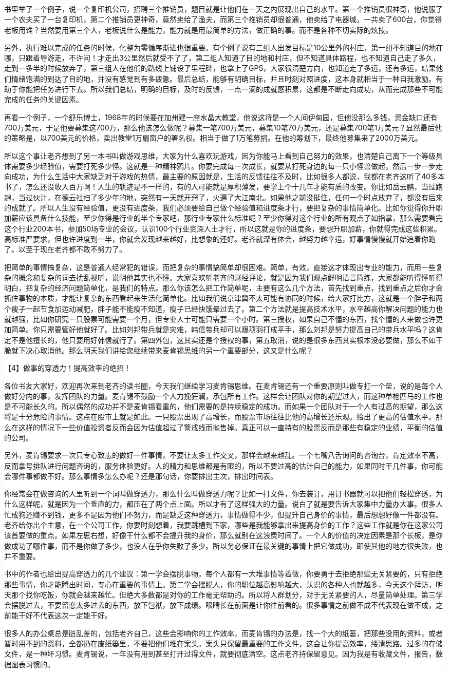  

书里举了一个例子，说一个复印机公司，招聘三个推销员，题目就是让他们在一天之内展现出自己的水平。第一个推销员很神奇，他说服了一个农夫买了一台复印机，第二个推销员更神奇，竟然卖给了渔夫，而第三个推销员却很普通，他卖给了电器城，一共卖了600台，你觉得老板用谁？当然要用第三个人，老板说什么是能力，能力就是用最简单的方法，做正确的事。而不是各种不切实际的炫技。

 

另外，执行难以完成的任务的时候，化整为零循序渐进也很重要。有个例子说有三组人出发目标是10公里外的村庄，第一组不知道目的地在哪，只跟着导游走，不许问！才走出3公里然后就受不了了，第二组人知道了目的地和村庄，但不知道具体路程，也不知道自己走了多久，走到一多半的时候放弃了，第三组人在他们的路线上铺设了里程碑，也拿上了GPS，大家很清楚方向，也知道走了多远，还有多远，结果他们情绪饱满的到达了目的地，并没有感觉到有多疲惫。最后总结，能够有明确目标，并且时刻对照进度，这本身就相当于一种自我激励。有助于你能把任务进行下去。所以我们总结，明确的目标，及时的反馈，一点一滴的成就感积累，这都是不断走向成功，从而完成那些不可能完成的任务的关键因素。

 

再看一个例子，一个舒乐博士，1968年的时候要在加州建一座水晶大教堂，他说这将是一个人间伊甸园，但他没那么多钱，资金缺口还有700万美元，于是他要募集这700万，那么他该怎么做呢？募集一笔700万美元，募集10笔70万美元，还是募集700笔1万美元？显然最后他的策略是，以700美元的价格，卖出教堂1万扇窗户的署名权。相当于做了1万笔募捐。在他的筹划下，最终他募集来了2000万美元。

 

所以这个事让老齐想到了另一本书叫做游戏思维，大家为什么喜欢玩游戏，因为你能马上看到自己努力的效果，也清楚自己离下一个等级具体需要多少经验值，需要打死多少怪。这就是一种精神鸦片。你要完成每一次成长，就要从打死身边的每一只小怪兽做起，然后一步一步走向成功，为什么生活中大家缺乏对于游戏的热情，最主要的原因就是，生活的反馈往往不及时，比如很多人都说，我都在老齐这听了40多本书了，怎么还没收入百万啊！人生的轨迹是不一样的，有的人可能就是厚积薄发，要学上个十几年才能有质的改变。你比如岳云鹏，当过跑趟，当过伙计，在德云社扫了多少年的地，突然有一天就开窍了，火遍了大江南北。如果他之前没挺住，任何一个时点放弃了，都没有后来的成就了。所以人生没有经验值，更没有进度条，我们必须要给自己做个经验值和进度条才行，要把复杂的事情简单化。比如你觉得你升职加薪应该具备什么技能，至少你得是行业的半个专家吧，那行业专家什么标准呢？至少你得对这个行业的所有观点了如指掌，那么需要看完这个行业200本书，参加50场专业的会议，认识100个行业资深人士才行，所以这就是你的进度条，要想升职加薪，你就得完成这些积累。高标准严要求，但也许进度到一半，你就会发现越来越好，比想象的还好。老齐就深有体会，越努力越幸运，好事情慢慢就开始追着你跑了。以至于现在老齐都不敢不努力了。

 

把简单的事情搞复杂，这是普通人经常犯的错误，而把复杂的事情搞简单却很困难。简单，有效，直接这才体现出专业的能力，而用一些复杂的概念和复杂的词去扰乱视听，说明他其实也不懂。大家喜欢听老齐的财经评论，就是因为我们观点鲜明语言简练，大家都能听得懂听得明白，把复杂的经济问题简单化，是我们的特点。那么你该怎么把工作简单呢，主要有这么几个方法，首先找到重点，找到重点之后你才会抓住事物的本质，才能让复杂的东西看起来生活化简单化。比如我们说京津冀不太可能有协同的时候，给大家打比方，这就是一个胖子和两个瘦子一起节食加运动减肥，胖子能不能瘦不知道，瘦子已经快饿晕过去了。第二个方法就是提高技术水平，水平越高你解决问题的能力也就越强，比如你研究一只股票可能需要一个月，但专业人士可能只需要一个小时。第三授权，如果自己不懂的东西，找个懂的人来做也许更加简单。你只需要管好他就好了。比如刘邦带兵就是灾难，韩信带兵却可以跟项羽打成平手，那么刘邦是努力提高自己的带兵水平吗？这肯定不是他擅长的，他只要用好韩信就行了。第四外包，这其实还是个授权的事，第五取消，说的是很多东西其实根本没必要做，那么不如干脆就下决心取消他。那么明天我们讲给您继续带来麦肯锡思维的另一个重要部分，这又是什么呢？

 

【4】做事的穿透力！提高效率的绝招！

各位书友大家好，欢迎再次来到老齐的读书圈，今天我们继续学习麦肯锡思维。在麦肯锡还有一个重要原则叫做专打一个垒，说的是每个人做好分内的事，发挥团队的力量。麦肯锡不鼓励一个人力挽狂澜，承包所有工作。这样会让团队对你的期望过大，而这种单枪匹马的工作也是不可能长久的。所以偶然的成功并不是麦肯锡看重的，他们需要的是持续稳定的成功。而如果一个团队对于一个人有过高的期望，那么这将是十分危险的事情。这点在股市上就是如此。一只股票出现了高增长，而股票市场往往比他的高增长还乐观。给出了更高的估值水平。那么在这样的情况下一些价值投资者反而会因为估值超过了警戒线而抛售掉。真正可以一直持有的股票反而是那些有稳定的业绩，平衡的估值的公司。



另外，麦肯锡要求一次只专心致志的做好一件事情，不要让太多工作交叉，那样会越来越乱。一个七嘴八舌询问的咨询台，肯定效率不高，反而拿号排队进行问题咨询的，服务体验更好。人的精力和思维都是有限的，所以不要过高的估计自己的能力，如果同时干几件事，你可能会哪件事都做不好。那么事情多怎么办呢？还是那句话，你要排出主次，排出时间表。

 

你经常会在做咨询的人里听到一个词叫做穿透力，那么什么叫做穿透力呢？比如一打文件，你去装订，用订书器就可以把他们轻松穿透，为什么这样呢，就是因为一个垂直的力，都压在了两个点上面。所以才有了这样强大的力量。说白了就是要告诉大家集中力量办大事。很多人忙成狗还赚不到钱，更多不是因为他们不努力，而是缺乏这种穿透力，事情做得不少，但提升自己身价的事情，最后想想好像一件都没有。老齐给你出个主意，在一个公司工作，你要时刻想着，我要跳槽到下家，哪些是我能够拿出来提高身价的工作？这些工作就是你在这家公司该首要做的重点。如果左思右想，好像干什么都不会提升我的身价，那么就别在这浪费时间了。一个人的价值的决定因素是那个长板，是你做成功了哪件事，而不是你做了多少，也没人在乎你失败了多少。所以务必保证在最关键的事情上把它做成功，即使其他的地方很失败，也并不重要。

 

书中的作者也给出提高穿透力的几个建议：第一学会摆脱事物，每个人都有一大堆事情等着做，你要勇于去拒绝那些无关紧要的，只有拒绝那些事情，你才能腾出时间，专心在重要的事情上。第二学会摆脱人，你的职位越高影响越大，认识的各种人也就越多，今天这个拜访，明天那个找你吃饭，你就会越来越忙。但绝大多数都是对你的工作毫无帮助的。所以将人群划分，对于无关紧要的人，尽量简单处理。第三学会摆脱过去，不要留恋太多过去的东西，放下包袱，放下成绩。眼睛长在前面是让你往前看的。很多事情之前做不成不代表现在做不成，之前能干好不代表这次一定能干好。

 

很多人的办公桌总是脏乱差的，包括老齐自己，这些会影响你的工作效率，而麦肯锡的办法是，找一个大的纸篓，把那些没用的资料，或者暂时用不到的资料，全都扔在废纸篓里，不要把他们堆在案头。案头只保留最重要的工作文件，这会让你提高效率，缕清思路。过多的存储文件，是一种坏习惯。麦肯锡说，一年没有用到甚至打开过得文件，就要彻底清空。这点老齐持保留意见。因为我是有收藏文件，报告，数据图表习惯的。
